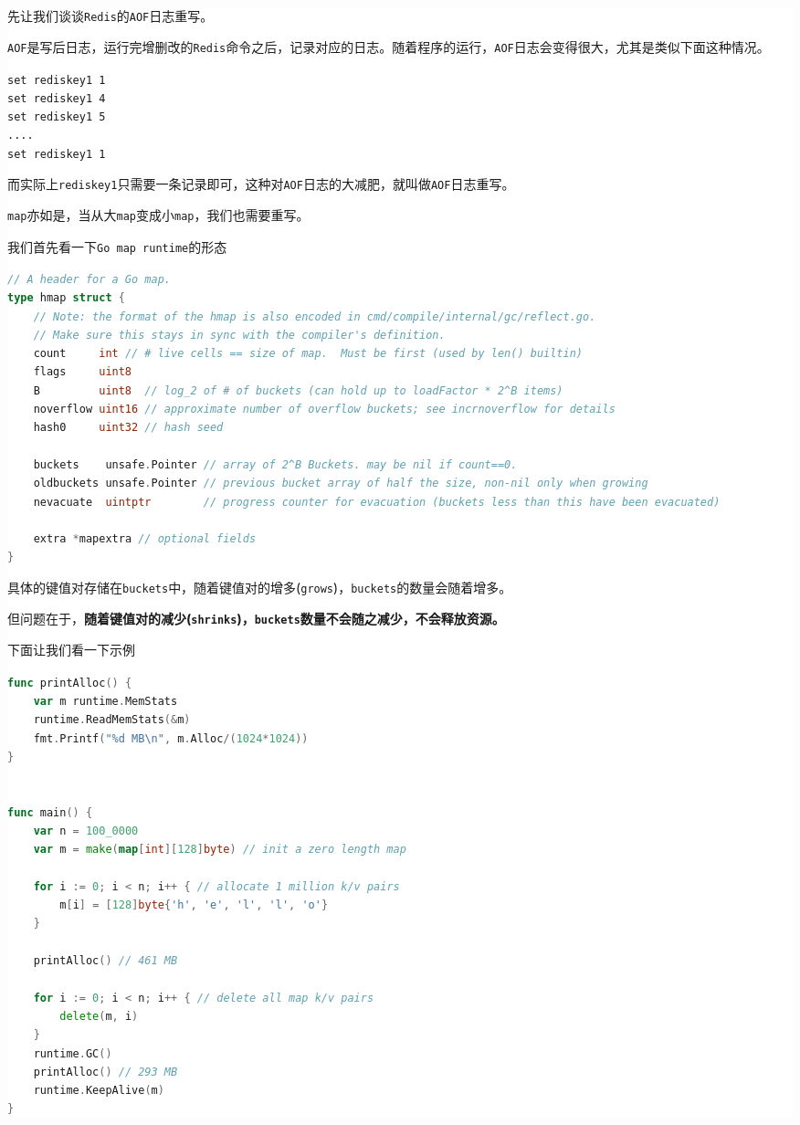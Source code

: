先让我们谈谈`Redis`的`AOF`日志重写。

`AOF`是写后日志，运行完增删改的`Redis`命令之后，记录对应的日志。随着程序的运行，`AOF`日志会变得很大，尤其是类似下面这种情况。
```redis
set rediskey1 1
set rediskey1 4
set rediskey1 5
....
set rediskey1 1
```
而实际上`rediskey1`只需要一条记录即可，这种对`AOF`日志的大减肥，就叫做`AOF`日志重写。

`map`亦如是，当从大`map`变成小`map`，我们也需要重写。

我们首先看一下`Go map runtime`的形态
```go
// A header for a Go map.
type hmap struct {
    // Note: the format of the hmap is also encoded in cmd/compile/internal/gc/reflect.go.
    // Make sure this stays in sync with the compiler's definition.
    count     int // # live cells == size of map.  Must be first (used by len() builtin)
    flags     uint8
    B         uint8  // log_2 of # of buckets (can hold up to loadFactor * 2^B items)
    noverflow uint16 // approximate number of overflow buckets; see incrnoverflow for details
    hash0     uint32 // hash seed

    buckets    unsafe.Pointer // array of 2^B Buckets. may be nil if count==0.
    oldbuckets unsafe.Pointer // previous bucket array of half the size, non-nil only when growing
    nevacuate  uintptr        // progress counter for evacuation (buckets less than this have been evacuated)

    extra *mapextra // optional fields
}
```
具体的键值对存储在`buckets`中，随着键值对的增多(`grows`)，`buckets`的数量会随着增多。

但问题在于，**随着键值对的减少(`shrinks`)，`buckets`数量不会随之减少，不会释放资源。**

下面让我们看一下示例
```go
func printAlloc() {
	var m runtime.MemStats
	runtime.ReadMemStats(&m)
	fmt.Printf("%d MB\n", m.Alloc/(1024*1024))
}


func main() {
	var n = 100_0000
	var m = make(map[int][128]byte) // init a zero length map

	for i := 0; i < n; i++ { // allocate 1 million k/v pairs
		m[i] = [128]byte{'h', 'e', 'l', 'l', 'o'}
	}

	printAlloc() // 461 MB

	for i := 0; i < n; i++ { // delete all map k/v pairs
		delete(m, i)
	}
	runtime.GC()
	printAlloc() // 293 MB
	runtime.KeepAlive(m)
}
```

